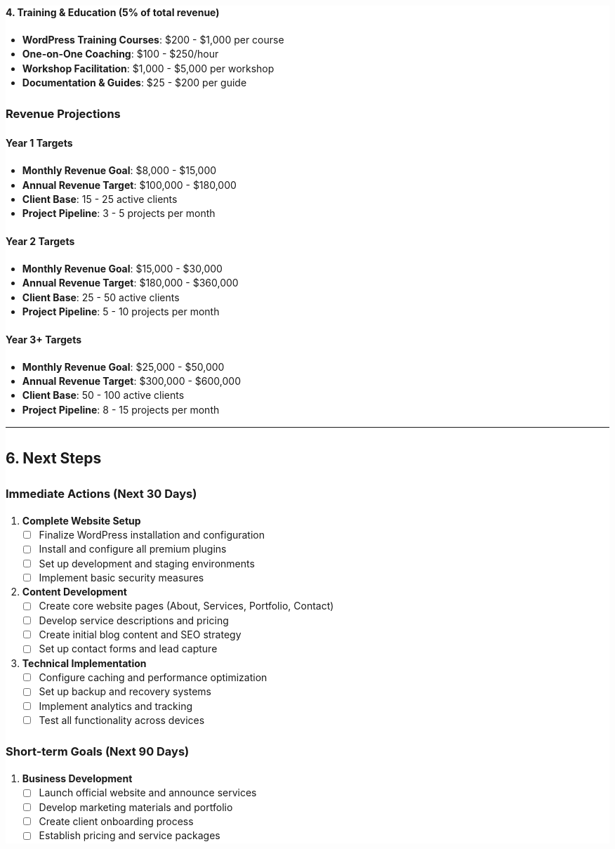 #### 4. Training & Education (5% of total revenue)
- **WordPress Training Courses**: $200 - $1,000 per course
- **One-on-One Coaching**: $100 - $250/hour
- **Workshop Facilitation**: $1,000 - $5,000 per workshop
- **Documentation & Guides**: $25 - $200 per guide

### Revenue Projections

#### Year 1 Targets
- **Monthly Revenue Goal**: $8,000 - $15,000
- **Annual Revenue Target**: $100,000 - $180,000
- **Client Base**: 15 - 25 active clients
- **Project Pipeline**: 3 - 5 projects per month

#### Year 2 Targets
- **Monthly Revenue Goal**: $15,000 - $30,000
- **Annual Revenue Target**: $180,000 - $360,000
- **Client Base**: 25 - 50 active clients
- **Project Pipeline**: 5 - 10 projects per month

#### Year 3+ Targets
- **Monthly Revenue Goal**: $25,000 - $50,000
- **Annual Revenue Target**: $300,000 - $600,000
- **Client Base**: 50 - 100 active clients
- **Project Pipeline**: 8 - 15 projects per month

---

## 6. Next Steps

### Immediate Actions (Next 30 Days)
1. **Complete Website Setup**
   - [ ] Finalize WordPress installation and configuration
   - [ ] Install and configure all premium plugins
   - [ ] Set up development and staging environments
   - [ ] Implement basic security measures

2. **Content Development**
   - [ ] Create core website pages (About, Services, Portfolio, Contact)
   - [ ] Develop service descriptions and pricing
   - [ ] Create initial blog content and SEO strategy
   - [ ] Set up contact forms and lead capture

3. **Technical Implementation**
   - [ ] Configure caching and performance optimization
   - [ ] Set up backup and recovery systems
   - [ ] Implement analytics and tracking
   - [ ] Test all functionality across devices

### Short-term Goals (Next 90 Days)
1. **Business Development**
   - [ ] Launch official website and announce services
   - [ ] Develop marketing materials and portfolio
   - [ ] Create client onboarding process
   - [ ] Establish pricing and service packages
